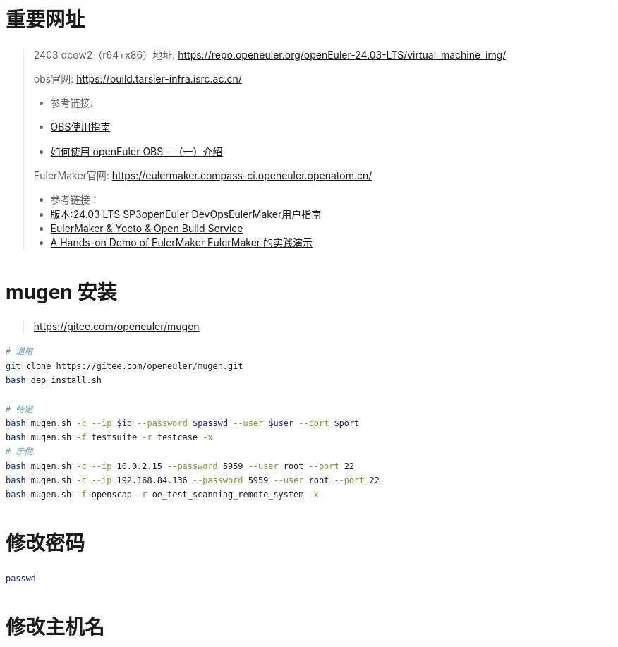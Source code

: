 # 重要网址

> 2403 qcow2（r64+x86）地址:  https://repo.openeuler.org/openEuler-24.03-LTS/virtual_machine_img/
>
> obs官网: https://build.tarsier-infra.isrc.ac.cn/
>
> - 参考链接:
>
> - [OBS使用指南](https://tsic.top/post/obs-user-manual/)
> - [如何使用 openEuler OBS - （一）介绍](https://www.openeuler.org/zh/blog/fuchangjie/2020-03-26-how-to-OBS.html)
>
> EulerMaker官网:  https://eulermaker.compass-ci.openeuler.openatom.cn/
>
> - 参考链接：
> - [版本:24.03 LTS SP3](https://docs.openeuler.org/zh/docs/22.03_LTS_SP3/docs/Releasenotes/法律声明.html)[openEuler DevOps](https://docs.openeuler.org/zh/docs/22.03_LTS_SP3/docs/EulerMaker/EulerMaker用户指南.html#)[EulerMaker用户指南](https://docs.openeuler.org/zh/docs/24.03_LTS/docs/EulerMaker/EulerMaker%E7%94%A8%E6%88%B7%E6%8C%87%E5%8D%97.html)
> - [EulerMaker & Yocto & Open Build Service](https://blog.csdn.net/qq_38880380/article/details/139427332)
> - [A Hands-on Demo of EulerMaker EulerMaker 的实践演示](https://www.google.com/search?sca_esv=159f37a1251190f9&tbm=vid&sxsrf=ADLYWIJ41rugsw-5z4s4t6wJ3TcKRneXHQ:1728376526961&q=eulermaker&sa=X&ved=2ahUKEwjjzbWnsP6IAxW3HkQIHdFzCvsQ8ccDegQIDhAH&biw=1920&bih=925&dpr=1#fpstate=ive&vld=cid:6b3b3711,vid:D9KVgkzBiWs,st:0)


# mugen 安装

> https://gitee.com/openeuler/mugen

```bash
# 通用
git clone https://gitee.com/openeuler/mugen.git
bash dep_install.sh

# 特定
bash mugen.sh -c --ip $ip --password $passwd --user $user --port $port
bash mugen.sh -f testsuite -r testcase -x
# 示例
bash mugen.sh -c --ip 10.0.2.15 --password 5959 --user root --port 22
bash mugen.sh -c --ip 192.168.84.136 --password 5959 --user root --port 22
bash mugen.sh -f openscap -r oe_test_scanning_remote_system -x
```

# 修改密码

```bash
passwd
```
# 修改主机名
